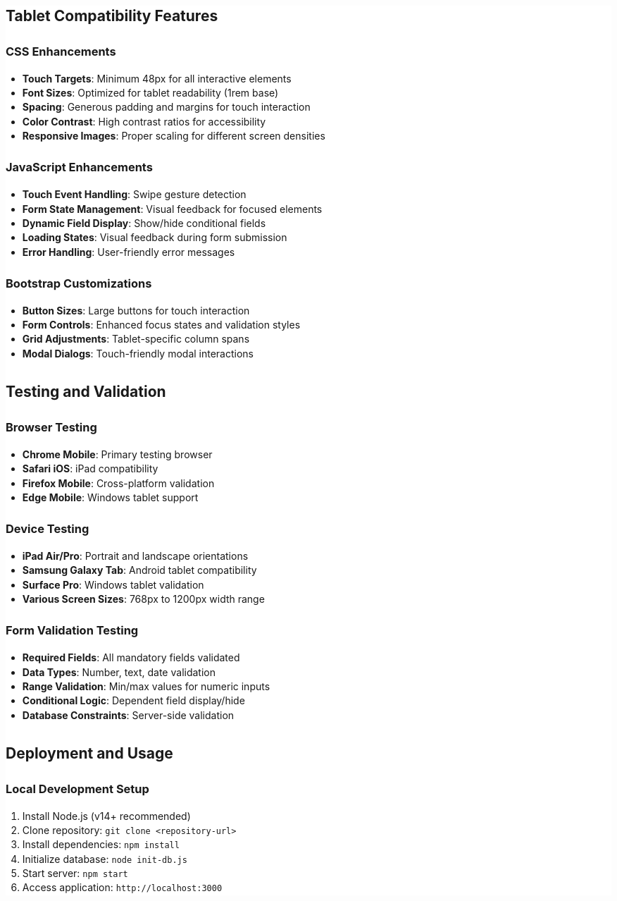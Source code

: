 ## Tablet Compatibility Features

### CSS Enhancements
- **Touch Targets**: Minimum 48px for all interactive elements
- **Font Sizes**: Optimized for tablet readability (1rem base)
- **Spacing**: Generous padding and margins for touch interaction
- **Color Contrast**: High contrast ratios for accessibility
- **Responsive Images**: Proper scaling for different screen densities

### JavaScript Enhancements
- **Touch Event Handling**: Swipe gesture detection
- **Form State Management**: Visual feedback for focused elements
- **Dynamic Field Display**: Show/hide conditional fields
- **Loading States**: Visual feedback during form submission
- **Error Handling**: User-friendly error messages

### Bootstrap Customizations
- **Button Sizes**: Large buttons for touch interaction
- **Form Controls**: Enhanced focus states and validation styles
- **Grid Adjustments**: Tablet-specific column spans
- **Modal Dialogs**: Touch-friendly modal interactions

## Testing and Validation

### Browser Testing
- **Chrome Mobile**: Primary testing browser
- **Safari iOS**: iPad compatibility
- **Firefox Mobile**: Cross-platform validation
- **Edge Mobile**: Windows tablet support

### Device Testing
- **iPad Air/Pro**: Portrait and landscape orientations
- **Samsung Galaxy Tab**: Android tablet compatibility
- **Surface Pro**: Windows tablet validation
- **Various Screen Sizes**: 768px to 1200px width range

### Form Validation Testing
- **Required Fields**: All mandatory fields validated
- **Data Types**: Number, text, date validation
- **Range Validation**: Min/max values for numeric inputs
- **Conditional Logic**: Dependent field display/hide
- **Database Constraints**: Server-side validation

## Deployment and Usage

### Local Development Setup
1. Install Node.js (v14+ recommended)
2. Clone repository: `git clone <repository-url>`
3. Install dependencies: `npm install`
4. Initialize database: `node init-db.js`
5. Start server: `npm start`
6. Access application: `http://localhost:3000`
